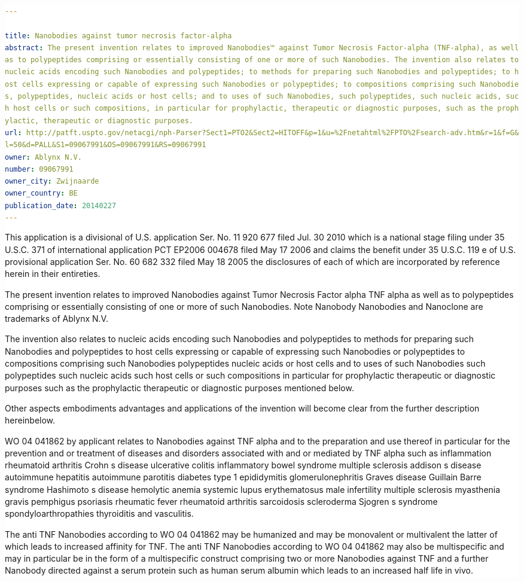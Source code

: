 ```yaml
---

title: Nanobodies against tumor necrosis factor-alpha
abstract: The present invention relates to improved Nanobodies™ against Tumor Necrosis Factor-alpha (TNF-alpha), as well as to polypeptides comprising or essentially consisting of one or more of such Nanobodies. The invention also relates to nucleic acids encoding such Nanobodies and polypeptides; to methods for preparing such Nanobodies and polypeptides; to host cells expressing or capable of expressing such Nanobodies or polypeptides; to compositions comprising such Nanobodies, polypeptides, nucleic acids or host cells; and to uses of such Nanobodies, such polypeptides, such nucleic acids, such host cells or such compositions, in particular for prophylactic, therapeutic or diagnostic purposes, such as the prophylactic, therapeutic or diagnostic purposes.
url: http://patft.uspto.gov/netacgi/nph-Parser?Sect1=PTO2&Sect2=HITOFF&p=1&u=%2Fnetahtml%2FPTO%2Fsearch-adv.htm&r=1&f=G&l=50&d=PALL&S1=09067991&OS=09067991&RS=09067991
owner: Ablynx N.V.
number: 09067991
owner_city: Zwijnaarde
owner_country: BE
publication_date: 20140227
---
```

This application is a divisional of U.S. application Ser. No. 11 920 677 filed Jul. 30 2010 which is a national stage filing under 35 U.S.C. 371 of international application PCT EP2006 004678 filed May 17 2006 and claims the benefit under 35 U.S.C. 119 e of U.S. provisional application Ser. No. 60 682 332 filed May 18 2005 the disclosures of each of which are incorporated by reference herein in their entireties.

The present invention relates to improved Nanobodies against Tumor Necrosis Factor alpha TNF alpha as well as to polypeptides comprising or essentially consisting of one or more of such Nanobodies. Note Nanobody Nanobodies and Nanoclone are trademarks of Ablynx N.V. 

The invention also relates to nucleic acids encoding such Nanobodies and polypeptides to methods for preparing such Nanobodies and polypeptides to host cells expressing or capable of expressing such Nanobodies or polypeptides to compositions comprising such Nanobodies polypeptides nucleic acids or host cells and to uses of such Nanobodies such polypeptides such nucleic acids such host cells or such compositions in particular for prophylactic therapeutic or diagnostic purposes such as the prophylactic therapeutic or diagnostic purposes mentioned below.

Other aspects embodiments advantages and applications of the invention will become clear from the further description hereinbelow.

WO 04 041862 by applicant relates to Nanobodies against TNF alpha and to the preparation and use thereof in particular for the prevention and or treatment of diseases and disorders associated with and or mediated by TNF alpha such as inflammation rheumatoid arthritis Crohn s disease ulcerative colitis inflammatory bowel syndrome multiple sclerosis addison s disease autoimmune hepatitis autoimmune parotitis diabetes type 1 epididymitis glomerulonephritis Graves disease Guillain Barre syndrome Hashimoto s disease hemolytic anemia systemic lupus erythematosus male infertility multiple sclerosis myasthenia gravis pemphigus psoriasis rheumatic fever rheumatoid arthritis sarcoidosis scleroderma Sjogren s syndrome spondyloarthropathies thyroiditis and vasculitis.

The anti TNF Nanobodies according to WO 04 041862 may be humanized and may be monovalent or multivalent the latter of which leads to increased affinity for TNF. The anti TNF Nanobodies according to WO 04 041862 may also be multispecific and may in particular be in the form of a multispecific construct comprising two or more Nanobodies against TNF and a further Nanobody directed against a serum protein such as human serum albumin which leads to an increased half life in vivo.
